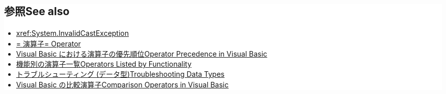 ## <a name="see-also"></a><span data-ttu-id="5ebdb-199">参照</span><span class="sxs-lookup"><span data-stu-id="5ebdb-199">See also</span></span>

- <xref:System.InvalidCastException>
- [<span data-ttu-id="5ebdb-200">= 演算子</span><span class="sxs-lookup"><span data-stu-id="5ebdb-200">= Operator</span></span>](../../../visual-basic/language-reference/operators/assignment-operator.md)
- [<span data-ttu-id="5ebdb-201">Visual Basic における演算子の優先順位</span><span class="sxs-lookup"><span data-stu-id="5ebdb-201">Operator Precedence in Visual Basic</span></span>](../../../visual-basic/language-reference/operators/operator-precedence.md)
- [<span data-ttu-id="5ebdb-202">機能別の演算子一覧</span><span class="sxs-lookup"><span data-stu-id="5ebdb-202">Operators Listed by Functionality</span></span>](../../../visual-basic/language-reference/operators/operators-listed-by-functionality.md)
- [<span data-ttu-id="5ebdb-203">トラブルシューティング (データ型)</span><span class="sxs-lookup"><span data-stu-id="5ebdb-203">Troubleshooting Data Types</span></span>](../../../visual-basic/programming-guide/language-features/data-types/troubleshooting-data-types.md)
- [<span data-ttu-id="5ebdb-204">Visual Basic の比較演算子</span><span class="sxs-lookup"><span data-stu-id="5ebdb-204">Comparison Operators in Visual Basic</span></span>](../../../visual-basic/programming-guide/language-features/operators-and-expressions/comparison-operators.md)

